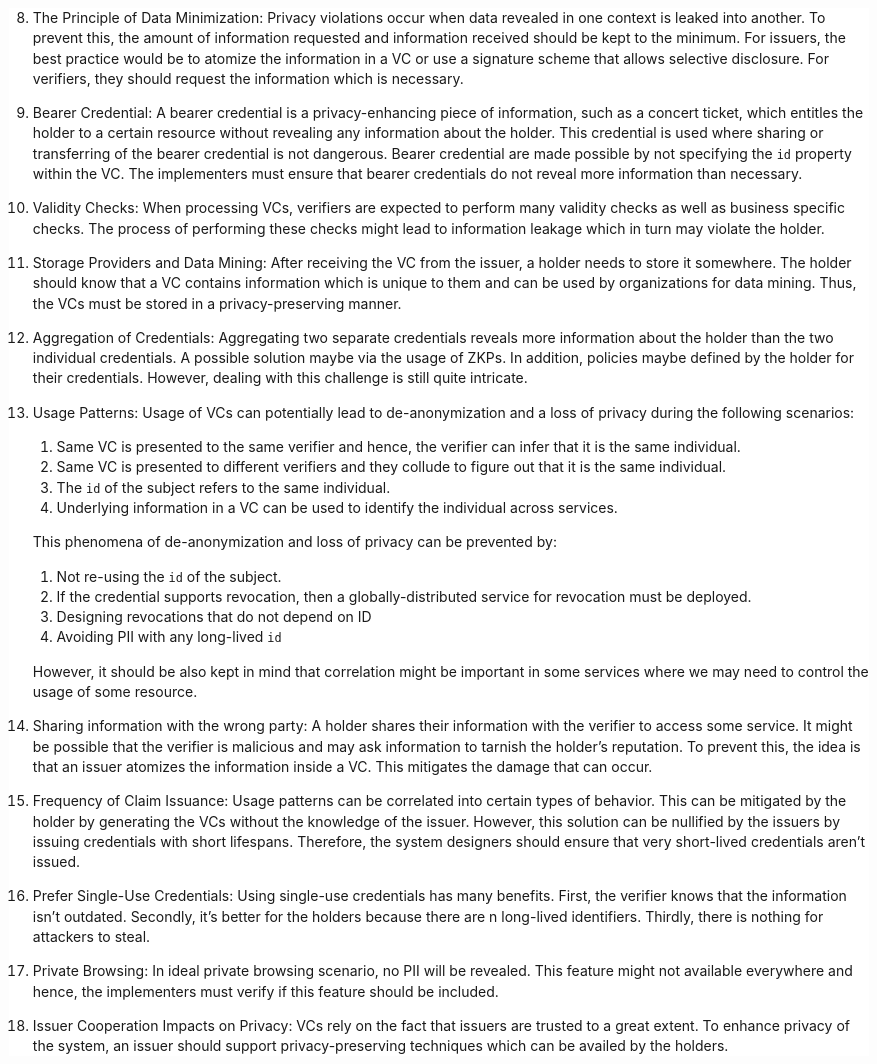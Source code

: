 8. The Principle of Data Minimization: Privacy violations occur when data revealed in one context is leaked into another. To prevent this, the amount of information requested and information received should be kept to the minimum. For issuers, the best practice would be to atomize the information in a VC or use a signature scheme that allows selective disclosure. For verifiers, they should request the information which is necessary.
9. Bearer Credential: A bearer credential is a privacy-enhancing piece of information, such as a concert ticket, which entitles the holder to a certain resource without revealing any information about the holder. This credential is used where sharing or transferring of the bearer credential is not dangerous. Bearer credential are made possible by not specifying the `id` property within the VC. The implementers must ensure that bearer credentials do not reveal more information than necessary.
10. Validity Checks: When processing VCs, verifiers are expected to perform many validity checks as well as business specific checks. The process of performing these checks might lead to information leakage which in turn may violate the holder.
11. Storage Providers and Data Mining: After receiving the VC from the issuer, a holder needs to store it somewhere. The holder should know that a VC contains information which is unique to them and can be used by organizations for data mining. Thus, the VCs must be stored in a privacy-preserving manner.
12. Aggregation of Credentials: Aggregating two separate credentials reveals more information about the holder than the two individual credentials. A possible solution maybe via the usage of ZKPs. In addition, policies maybe defined by the holder for their credentials. However, dealing with this challenge is still quite intricate.
13. Usage Patterns: Usage of VCs can potentially lead to de-anonymization and a loss of privacy during the following scenarios:
    1. Same VC is presented to the same verifier and hence, the verifier can infer that it is the same individual.
    2. Same VC is presented to different verifiers and they collude to figure out that it is the same individual.
    3. The `id` of the subject refers to the same individual.
    4. Underlying information in a VC can be used to identify the individual across services.
    
    This phenomena of de-anonymization and loss of privacy can be prevented by:
    
    1. Not re-using the `id` of the subject.
    2. If the credential supports revocation, then a globally-distributed service for revocation must be deployed.
    3. Designing revocations that do not depend on ID
    4. Avoiding PII with any long-lived `id`
    
    However, it should be also kept in mind that correlation might be important in some services where we may need to control the usage of some resource.
    
14. Sharing information with the wrong party: A holder shares their information with the verifier to access some service. It might be possible that the verifier is malicious and may ask information to tarnish the holder’s reputation. To prevent this, the idea is that an issuer atomizes the information inside a VC. This mitigates the damage that can occur.
15. Frequency of Claim Issuance: Usage patterns can be correlated into certain types of behavior. This can be mitigated by the holder by generating the VCs without the knowledge of the issuer. However, this solution can be nullified by the issuers by issuing credentials with short lifespans. Therefore, the system designers should ensure that very short-lived credentials aren’t issued.
16. Prefer Single-Use Credentials: Using single-use credentials has many benefits. First, the verifier knows that the information isn’t outdated. Secondly, it’s better for the holders because there are n long-lived identifiers. Thirdly, there is nothing for attackers to steal.
17. Private Browsing: In ideal private browsing scenario, no PII will be revealed. This feature might not available everywhere and hence, the implementers must verify if this feature should be included.
18. Issuer Cooperation Impacts on Privacy: VCs rely on the fact that issuers are trusted to a great extent. To enhance privacy of the system, an issuer should support privacy-preserving techniques which can be availed by the holders.
